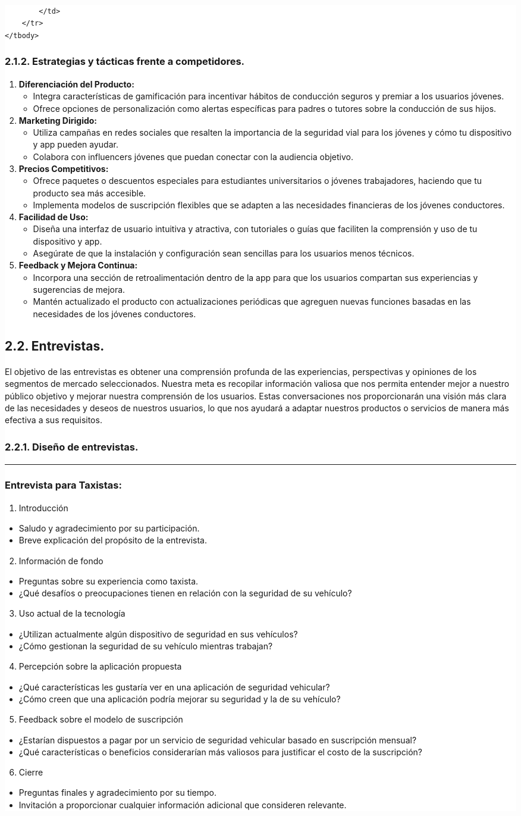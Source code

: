             </td>
		</tr>
	</tbody>
</table>

### 2.1.2. Estrategias y tácticas frente a competidores.
1.  **Diferenciación del Producto:**
    *   Integra características de gamificación para incentivar hábitos de conducción seguros y premiar a los usuarios jóvenes.
    *   Ofrece opciones de personalización como alertas específicas para padres o tutores sobre la conducción de sus hijos.
2.  **Marketing Dirigido:**
    *   Utiliza campañas en redes sociales que resalten la importancia de la seguridad vial para los jóvenes y cómo tu dispositivo y app pueden ayudar.
    *   Colabora con influencers jóvenes que puedan conectar con la audiencia objetivo.
3.  **Precios Competitivos:**
    *   Ofrece paquetes o descuentos especiales para estudiantes universitarios o jóvenes trabajadores, haciendo que tu producto sea más accesible.
    *   Implementa modelos de suscripción flexibles que se adapten a las necesidades financieras de los jóvenes conductores.
4.  **Facilidad de Uso:**
    *   Diseña una interfaz de usuario intuitiva y atractiva, con tutoriales o guías que faciliten la comprensión y uso de tu dispositivo y app.
    *   Asegúrate de que la instalación y configuración sean sencillas para los usuarios menos técnicos.
5.  **Feedback y Mejora Continua:**
    *   Incorpora una sección de retroalimentación dentro de la app para que los usuarios compartan sus experiencias y sugerencias de mejora.
    *   Mantén actualizado el producto con actualizaciones periódicas que agreguen nuevas funciones basadas en las necesidades de los jóvenes conductores.

## 2.2. Entrevistas.
El objetivo de las entrevistas es obtener una comprensión profunda de las experiencias, perspectivas y opiniones de los segmentos de mercado seleccionados. Nuestra meta es recopilar información valiosa que nos permita entender mejor a nuestro público objetivo y mejorar nuestra comprensión de los usuarios. Estas conversaciones nos proporcionarán una visión más clara de las necesidades y deseos de nuestros usuarios, lo que nos ayudará a adaptar nuestros productos o servicios de manera más efectiva a sus requisitos.
### 2.2.1. Diseño de entrevistas.
* ** **
### Entrevista para Taxistas:
1. Introducción
* Saludo y agradecimiento por su participación.
* Breve explicación del propósito de la entrevista.
2. Información de fondo
* Preguntas sobre su experiencia como taxista.
* ¿Qué desafíos o preocupaciones tienen en relación con la seguridad de su vehículo?
3. Uso actual de la tecnología
* ¿Utilizan actualmente algún dispositivo de seguridad en sus vehículos?
* ¿Cómo gestionan la seguridad de su vehículo mientras trabajan?
4. Percepción sobre la aplicación propuesta
* ¿Qué características les gustaría ver en una aplicación de seguridad vehicular?
* ¿Cómo creen que una aplicación podría mejorar su seguridad y la de su vehículo?
5. Feedback sobre el modelo de suscripción
* ¿Estarían dispuestos a pagar por un servicio de seguridad vehicular basado en suscripción mensual?
* ¿Qué características o beneficios considerarían más valiosos para justificar el costo de la suscripción?
6. Cierre
* Preguntas finales y agradecimiento por su tiempo.
* Invitación a proporcionar cualquier información adicional que consideren relevante.